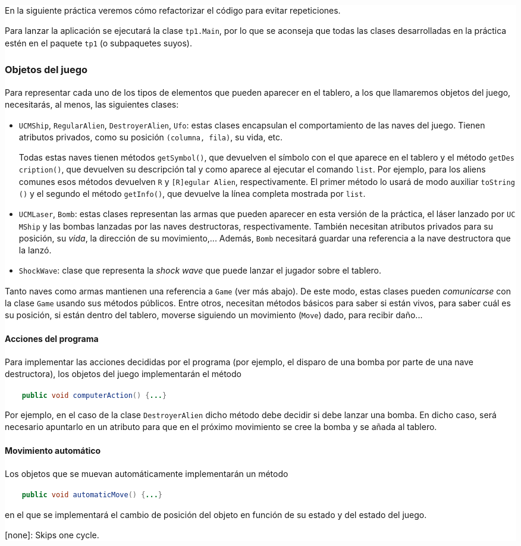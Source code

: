 En la siguiente práctica veremos cómo refactorizar el código para evitar repeticiones.

Para lanzar la aplicación se ejecutará la clase `tp1.Main`,
por lo que se aconseja que todas las clases desarrolladas en la práctica estén en el paquete `tp1` (o subpaquetes suyos). 

### Objetos del juego

Para representar cada uno de los tipos de elementos que pueden aparecer en el tablero, a los que llamaremos objetos del juego, necesitarás, al menos, las siguientes clases:

- `UCMShip`, `RegularAlien`, `DestroyerAlien`, `Ufo`: estas  clases encapsulan el comportamiento de las naves del juego. Tienen atributos privados, como su posición `(columna, fila)`, su vida, etc. 

  Todas estas naves tienen métodos `getSymbol()`, que devuelven el símbolo con el que aparece en el tablero y el método `getDescription()`, que devuelven su descripción tal y como aparece al ejecutar el comando `list`. 
  Por ejemplo, para los aliens comunes esos métodos devuelven  `R` y `[R]egular Alien`, respectivamente.
  El primer método lo usará de modo auxiliar `toString()` y el segundo el método `getInfo()`, que devuelve la línea completa mostrada por `list`.
  
- `UCMLaser`, `Bomb`: estas clases representan las armas que pueden aparecer en esta versión de la práctica, el láser lanzado por `UCMShip` y las bombas lanzadas por las naves destructoras, respectivamente. También necesitan atributos privados para su posición, su *vida*, la dirección de su movimiento,... Además, `Bomb` necesitará guardar una referencia a la nave destructora que la lanzó.

- `ShockWave`: clase que representa la *shock wave* que puede lanzar el jugador sobre el tablero.

Tanto naves como armas mantienen una referencia a `Game` (ver más abajo).
De este modo, estas clases pueden *comunicarse* con la clase `Game` usando sus métodos públicos.
Entre otros, necesitan métodos básicos para saber si están vivos, para saber cuál es su posición, si están dentro del tablero, moverse siguiendo un movimiento (`Move`) dado,  para recibir daño...

#### Acciones del programa

Para implementar las acciones decididas por el programa (por ejemplo, el disparo de una bomba por parte de una nave destructora), los objetos del juego implementarán el método

```java
    public void computerAction() {...}
```


Por ejemplo, en el caso de la clase `DestroyerAlien` dicho método debe decidir si debe lanzar una bomba. En dicho caso, será necesario apuntarlo en un atributo para que en el próximo movimiento se cree la bomba y se añada al tablero. 

#### Movimiento automático

Los objetos que se muevan automáticamente implementarán un método

```java
    public void automaticMove() {...}
```
en el que se implementará el cambio de posición del objeto en función de su estado y del estado del juego. 


[none]: Skips one cycle.
[^1]: Puedes incluir también opcionalmente los ficheros de información del proyecto de Eclipse
